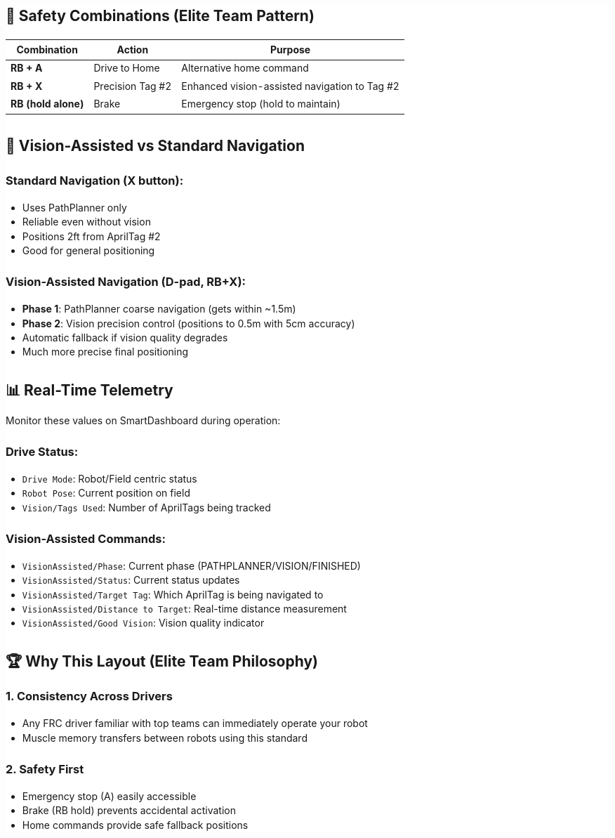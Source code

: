 ## 🔐 Safety Combinations (Elite Team Pattern)

| Combination | Action | Purpose |
|-------------|--------|---------|
| **RB + A** | Drive to Home | Alternative home command |
| **RB + X** | Precision Tag #2 | Enhanced vision-assisted navigation to Tag #2 |
| **RB (hold alone)** | Brake | Emergency stop (hold to maintain) |

## 🎯 Vision-Assisted vs Standard Navigation

### Standard Navigation (X button):
- Uses PathPlanner only
- Reliable even without vision
- Positions 2ft from AprilTag #2
- Good for general positioning

### Vision-Assisted Navigation (D-pad, RB+X):
- **Phase 1**: PathPlanner coarse navigation (gets within ~1.5m)
- **Phase 2**: Vision precision control (positions to 0.5m with 5cm accuracy)
- Automatic fallback if vision quality degrades
- Much more precise final positioning

## 📊 Real-Time Telemetry

Monitor these values on SmartDashboard during operation:

### Drive Status:
- `Drive Mode`: Robot/Field centric status
- `Robot Pose`: Current position on field
- `Vision/Tags Used`: Number of AprilTags being tracked

### Vision-Assisted Commands:
- `VisionAssisted/Phase`: Current phase (PATHPLANNER/VISION/FINISHED)
- `VisionAssisted/Status`: Current status updates
- `VisionAssisted/Target Tag`: Which AprilTag is being navigated to
- `VisionAssisted/Distance to Target`: Real-time distance measurement
- `VisionAssisted/Good Vision`: Vision quality indicator

## 🏆 Why This Layout (Elite Team Philosophy)

### 1. **Consistency Across Drivers**
- Any FRC driver familiar with top teams can immediately operate your robot
- Muscle memory transfers between robots using this standard

### 2. **Safety First**
- Emergency stop (A) easily accessible
- Brake (RB hold) prevents accidental activation
- Home commands provide safe fallback positions
